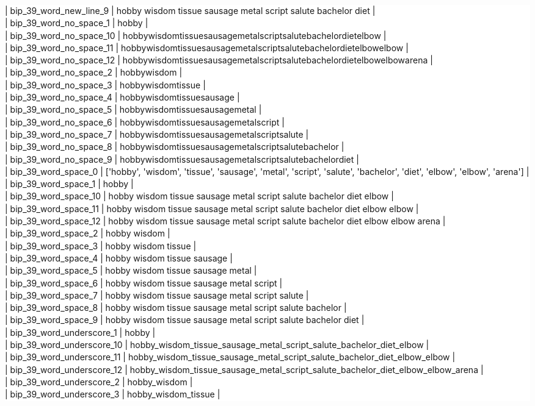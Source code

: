 | bip_39_word_new_line_9 | hobby
wisdom
tissue
sausage
metal
script
salute
bachelor
diet |  
| bip_39_word_no_space_1 | hobby |  
| bip_39_word_no_space_10 | hobbywisdomtissuesausagemetalscriptsalutebachelordietelbow |  
| bip_39_word_no_space_11 | hobbywisdomtissuesausagemetalscriptsalutebachelordietelbowelbow |  
| bip_39_word_no_space_12 | hobbywisdomtissuesausagemetalscriptsalutebachelordietelbowelbowarena |  
| bip_39_word_no_space_2 | hobbywisdom |  
| bip_39_word_no_space_3 | hobbywisdomtissue |  
| bip_39_word_no_space_4 | hobbywisdomtissuesausage |  
| bip_39_word_no_space_5 | hobbywisdomtissuesausagemetal |  
| bip_39_word_no_space_6 | hobbywisdomtissuesausagemetalscript |  
| bip_39_word_no_space_7 | hobbywisdomtissuesausagemetalscriptsalute |  
| bip_39_word_no_space_8 | hobbywisdomtissuesausagemetalscriptsalutebachelor |  
| bip_39_word_no_space_9 | hobbywisdomtissuesausagemetalscriptsalutebachelordiet |  
| bip_39_word_space_0 | ['hobby', 'wisdom', 'tissue', 'sausage', 'metal', 'script', 'salute', 'bachelor', 'diet', 'elbow', 'elbow', 'arena'] |  
| bip_39_word_space_1 | hobby |  
| bip_39_word_space_10 | hobby wisdom tissue sausage metal script salute bachelor diet elbow |  
| bip_39_word_space_11 | hobby wisdom tissue sausage metal script salute bachelor diet elbow elbow |  
| bip_39_word_space_12 | hobby wisdom tissue sausage metal script salute bachelor diet elbow elbow arena |  
| bip_39_word_space_2 | hobby wisdom |  
| bip_39_word_space_3 | hobby wisdom tissue |  
| bip_39_word_space_4 | hobby wisdom tissue sausage |  
| bip_39_word_space_5 | hobby wisdom tissue sausage metal |  
| bip_39_word_space_6 | hobby wisdom tissue sausage metal script |  
| bip_39_word_space_7 | hobby wisdom tissue sausage metal script salute |  
| bip_39_word_space_8 | hobby wisdom tissue sausage metal script salute bachelor |  
| bip_39_word_space_9 | hobby wisdom tissue sausage metal script salute bachelor diet |  
| bip_39_word_underscore_1 | hobby |  
| bip_39_word_underscore_10 | hobby_wisdom_tissue_sausage_metal_script_salute_bachelor_diet_elbow |  
| bip_39_word_underscore_11 | hobby_wisdom_tissue_sausage_metal_script_salute_bachelor_diet_elbow_elbow |  
| bip_39_word_underscore_12 | hobby_wisdom_tissue_sausage_metal_script_salute_bachelor_diet_elbow_elbow_arena |  
| bip_39_word_underscore_2 | hobby_wisdom |  
| bip_39_word_underscore_3 | hobby_wisdom_tissue |  